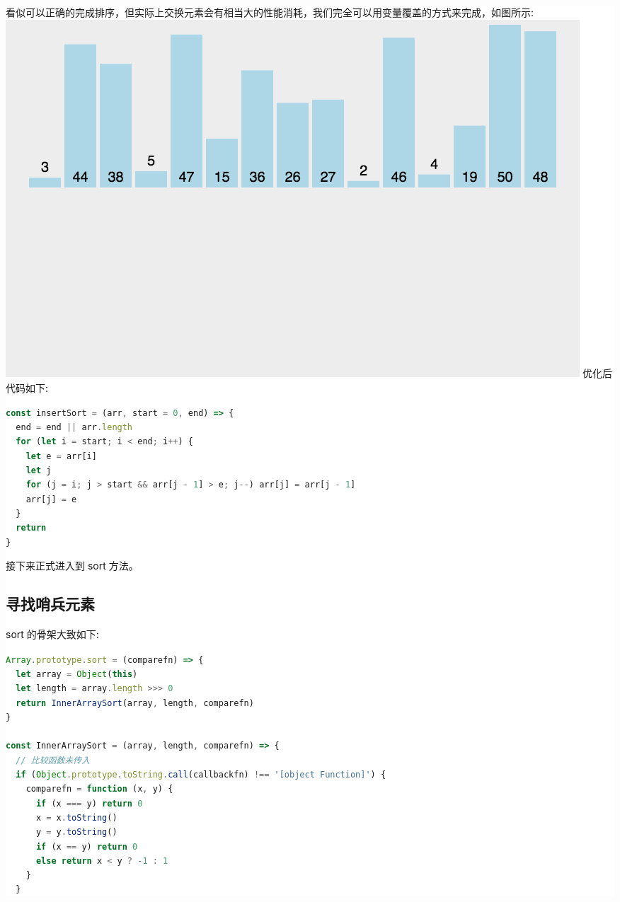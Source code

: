 看似可以正确的完成排序，但实际上交换元素会有相当大的性能消耗，我们完全可以用变量覆盖的方式来完成，如图所示:<br />![1.gif](../assets/1646098212174-17302c20-858e-4c0d-8b6c-09ce4b1fa774.gif)
优化后代码如下:

```javascript
const insertSort = (arr, start = 0, end) => {
  end = end || arr.length
  for (let i = start; i < end; i++) {
    let e = arr[i]
    let j
    for (j = i; j > start && arr[j - 1] > e; j--) arr[j] = arr[j - 1]
    arr[j] = e
  }
  return
}
```

接下来正式进入到 sort 方法。

## 寻找哨兵元素

sort 的骨架大致如下:

```javascript
Array.prototype.sort = (comparefn) => {
  let array = Object(this)
  let length = array.length >>> 0
  return InnerArraySort(array, length, comparefn)
}

const InnerArraySort = (array, length, comparefn) => {
  // 比较函数未传入
  if (Object.prototype.toString.call(callbackfn) !== '[object Function]') {
    comparefn = function (x, y) {
      if (x === y) return 0
      x = x.toString()
      y = y.toString()
      if (x == y) return 0
      else return x < y ? -1 : 1
    }
  }
```